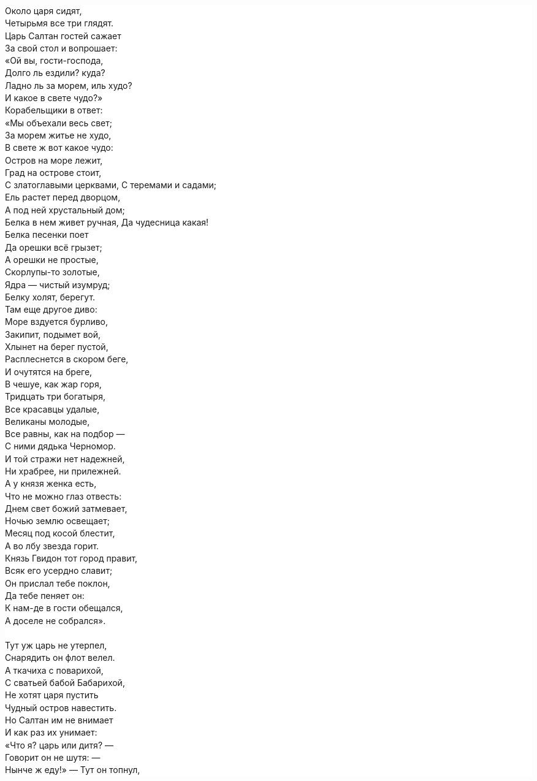 Около царя сидят,<br>
Четырьмя все три глядят.<br>
Царь Салтан гостей сажает<br>
За свой стол и вопрошает:<br>
«Ой вы, гости-господа,<br>
Долго ль ездили? куда?<br>
Ладно ль за морем, иль худо?<br>
И какое в свете чудо?»<br>
Корабельщики в ответ:<br>
«Мы объехали весь свет;<br>
За морем житье не худо,<br>
В свете ж вот какое чудо:<br>
Остров на море лежит,<br>
Град на острове стоит,<br>
С златоглавыми церквами,
С теремами и садами;<br>
Ель растет перед дворцом,<br>
А под ней хрустальный дом;<br>
Белка в нем живет ручная,
Да чудесница какая!<br>
Белка песенки поет<br>
Да орешки всё грызет;<br>
А орешки не простые,<br>
Скорлупы-то золотые,<br>
Ядра — чистый изумруд;<br>
Белку холят, берегут.<br>
Там еще другое диво:<br>
Море вздуется бурливо,<br>
Закипит, подымет вой,<br>
Хлынет на берег пустой,<br>
Расплеснется в скором беге,<br>
И очутятся на бреге,<br>
В чешуе, как жар горя,<br>
Тридцать три богатыря,<br>
Все красавцы удалые,<br>
Великаны молодые,<br>
Все равны, как на подбор —<br>
С ними дядька Черномор.<br>
И той стражи нет надежней,<br>
Ни храбрее, ни прилежней.<br>
А у князя женка есть,<br>
Что не можно глаз отвесть:<br>
Днем свет божий затмевает,<br>
Ночью землю освещает;<br>
Месяц под косой блестит,<br>
А во лбу звезда горит.<br>
Князь Гвидон тот город правит,<br>
Всяк его усердно славит;<br>
Он прислал тебе поклон,<br>
Да тебе пеняет он:<br>
К нам-де в гости обещался,<br>
А доселе не собрался».<br>
<br>
Тут уж царь не утерпел,<br>
Снарядить он флот велел.<br>
А ткачиха с поварихой,<br>
С сватьей бабой Бабарихой,<br>
Не хотят царя пустить<br>
Чудный остров навестить.<br>
Но Салтан им не внимает<br>
И как раз их унимает:<br>
«Что я? царь или дитя? —<br>
Говорит он не шутя: — <br>
Нынче ж еду!» — Тут он топнул,<br>